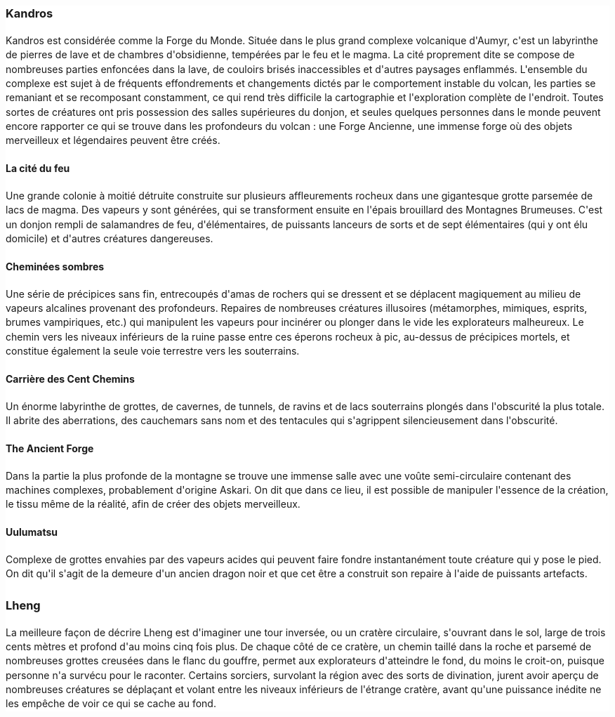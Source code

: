 ### Kandros

Kandros est considérée comme la Forge du Monde. Située dans le plus grand complexe volcanique d'Aumyr, c'est un labyrinthe de pierres de lave et de chambres d'obsidienne, tempérées par le feu et le magma. La cité proprement dite se compose de nombreuses parties enfoncées dans la lave, de couloirs brisés inaccessibles et d'autres paysages enflammés. L'ensemble du complexe est sujet à de fréquents effondrements et changements dictés par le comportement instable du volcan, les parties se remaniant et se recomposant constamment, ce qui rend très difficile la cartographie et l'exploration complète de l'endroit. Toutes sortes de créatures ont pris possession des salles supérieures du donjon, et seules quelques personnes dans le monde peuvent encore rapporter ce qui se trouve dans les profondeurs du volcan : une Forge Ancienne, une immense forge où des objets merveilleux et légendaires peuvent être créés.

#### La cité du feu

Une grande colonie à moitié détruite construite sur plusieurs affleurements rocheux dans une gigantesque grotte parsemée de lacs de magma. Des vapeurs y sont générées, qui se transforment ensuite en l'épais brouillard des Montagnes Brumeuses. C'est un donjon rempli de salamandres de feu, d'élémentaires, de puissants lanceurs de sorts et de sept élémentaires (qui y ont élu domicile) et d'autres créatures dangereuses.

#### Cheminées sombres

Une série de précipices sans fin, entrecoupés d'amas de rochers qui se dressent et se déplacent magiquement au milieu de vapeurs alcalines provenant des profondeurs. Repaires de nombreuses créatures illusoires (métamorphes, mimiques, esprits, brumes vampiriques, etc.) qui manipulent les vapeurs pour incinérer ou plonger dans le vide les explorateurs malheureux. Le chemin vers les niveaux inférieurs de la ruine passe entre ces éperons rocheux à pic, au-dessus de précipices mortels, et constitue également la seule voie terrestre vers les souterrains.

#### Carrière des Cent Chemins

Un énorme labyrinthe de grottes, de cavernes, de tunnels, de ravins et de lacs souterrains plongés dans l'obscurité la plus totale. Il abrite des aberrations, des cauchemars sans nom et des tentacules qui s'agrippent silencieusement dans l'obscurité.

#### The Ancient Forge

Dans la partie la plus profonde de la montagne se trouve une immense salle avec une voûte semi-circulaire contenant des machines complexes, probablement d'origine Askari. On dit que dans ce lieu, il est possible de manipuler l'essence de la création, le tissu même de la réalité, afin de créer des objets merveilleux.

#### Uulumatsu

Complexe de grottes envahies par des vapeurs acides qui peuvent faire fondre instantanément toute créature qui y pose le pied. On dit qu'il s'agit de la demeure d'un ancien dragon noir et que cet être a construit son repaire à l'aide de puissants artefacts.

### Lheng

La meilleure façon de décrire Lheng est d'imaginer une tour inversée, ou un cratère circulaire, s'ouvrant dans le sol, large de trois cents mètres et profond d'au moins cinq fois plus. De chaque côté de ce cratère, un chemin taillé dans la roche et parsemé de nombreuses grottes creusées dans le flanc du gouffre, permet aux explorateurs d'atteindre le fond, du moins le croit-on, puisque personne n'a survécu pour le raconter. Certains sorciers, survolant la région avec des sorts de divination, jurent avoir aperçu de nombreuses créatures se déplaçant et volant entre les niveaux inférieurs de l'étrange cratère, avant qu'une puissance inédite ne les empêche de voir ce qui se cache au fond.
